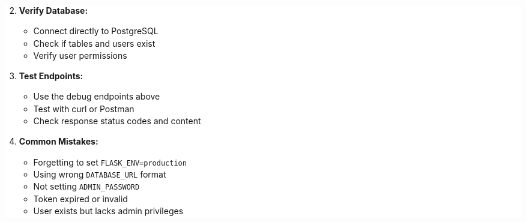 2. **Verify Database:**
   - Connect directly to PostgreSQL
   - Check if tables and users exist
   - Verify user permissions

3. **Test Endpoints:**
   - Use the debug endpoints above
   - Test with curl or Postman
   - Check response status codes and content

4. **Common Mistakes:**
   - Forgetting to set `FLASK_ENV=production`
   - Using wrong `DATABASE_URL` format
   - Not setting `ADMIN_PASSWORD`
   - Token expired or invalid
   - User exists but lacks admin privileges
